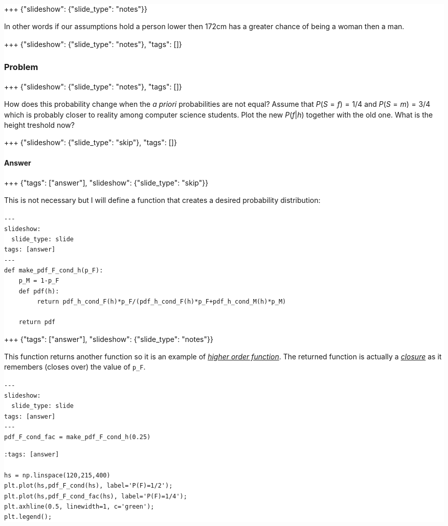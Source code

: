 +++ {"slideshow": {"slide_type": "notes"}}

In other words if our assumptions hold a person lower then 172cm has a greater chance of being a woman then a man.

+++ {"slideshow": {"slide_type": "notes"}, "tags": []}

### Problem

+++ {"slideshow": {"slide_type": "notes"}, "tags": []}

How does this probability change when the _a priori_ probabilities are not equal?  Assume that $P(S=f)=1/4$  and $P(S=m)=3/4$ which is probably closer to reality among computer science students. Plot the new $P(f|h)$ together with the old one. What is the  height treshold now? 

+++ {"slideshow": {"slide_type": "skip"}, "tags": []}

#### Answer

+++ {"tags": ["answer"], "slideshow": {"slide_type": "skip"}}

This is not necessary but I will  define a function that creates a desired probability distribution:

```{code-cell} ipython3
---
slideshow:
  slide_type: slide
tags: [answer]
---
def make_pdf_F_cond_h(p_F):
    p_M = 1-p_F
    def pdf(h):
         return pdf_h_cond_F(h)*p_F/(pdf_h_cond_F(h)*p_F+pdf_h_cond_M(h)*p_M)
    
    return pdf
```

+++ {"tags": ["answer"], "slideshow": {"slide_type": "notes"}}

This function returns another function so it is an example of [_higher order function_](https://en.wikipedia.org/wiki/Higher-order_function). The returned function is actually a [_closure_](https://simple.wikipedia.org/wiki/Closure_(computer_science)) as it remembers (closes over) the value of ```p_F```. 

```{code-cell} ipython3
---
slideshow:
  slide_type: slide
tags: [answer]
---
pdf_F_cond_fac = make_pdf_F_cond_h(0.25)
```

```{code-cell} ipython3
:tags: [answer]

hs = np.linspace(120,215,400)
plt.plot(hs,pdf_F_cond(hs), label='P(F)=1/2');
plt.plot(hs,pdf_F_cond_fac(hs), label='P(F)=1/4');
plt.axhline(0.5, linewidth=1, c='green');
plt.legend();
```
